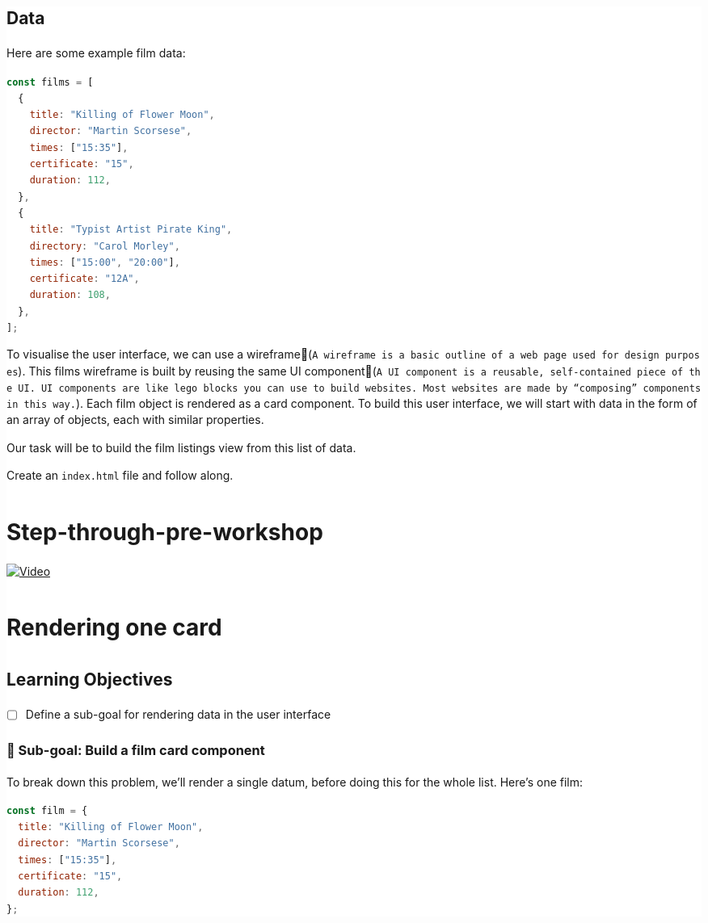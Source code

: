 ## Data

Here are some example film data:<br>

```javascript
const films = [
  {
    title: "Killing of Flower Moon",
    director: "Martin Scorsese",
    times: ["15:35"],
    certificate: "15",
    duration: 112,
  },
  {
    title: "Typist Artist Pirate King",
    directory: "Carol Morley",
    times: ["15:00", "20:00"],
    certificate: "12A",
    duration: 108,
  },
];
```

To visualise the user interface, we can use a wireframe🧶(`A wireframe is a basic outline of a web page used for design purposes`). This films wireframe is built by reusing the same UI component🧶(`A UI component is a reusable, self-contained piece of the UI. UI components are like lego blocks you can use to build websites. Most websites are made by “composing” components in this way.`). Each film object is rendered as a card component. To build this user interface, we will start with data in the form of an array of objects, each with similar properties.<br>

Our task will be to build the film listings view from this list of data.<br>

Create an `index.html` file and follow along.

# Step-through-pre-workshop

[![Video](https://i.ytimg.com/vi/afd8g8I4474/maxresdefault.jpg)](https://youtu.be/afd8g8I4474)

# Rendering one card

## Learning Objectives

- [ ] Define a sub-goal for rendering data in the user interface

### 🎯 Sub-goal: Build a film card component

To break down this problem, we’ll render a single datum, before doing this for the whole list. Here’s one film:<br>

```javascript
const film = {
  title: "Killing of Flower Moon",
  director: "Martin Scorsese",
  times: ["15:35"],
  certificate: "15",
  duration: 112,
};
```
